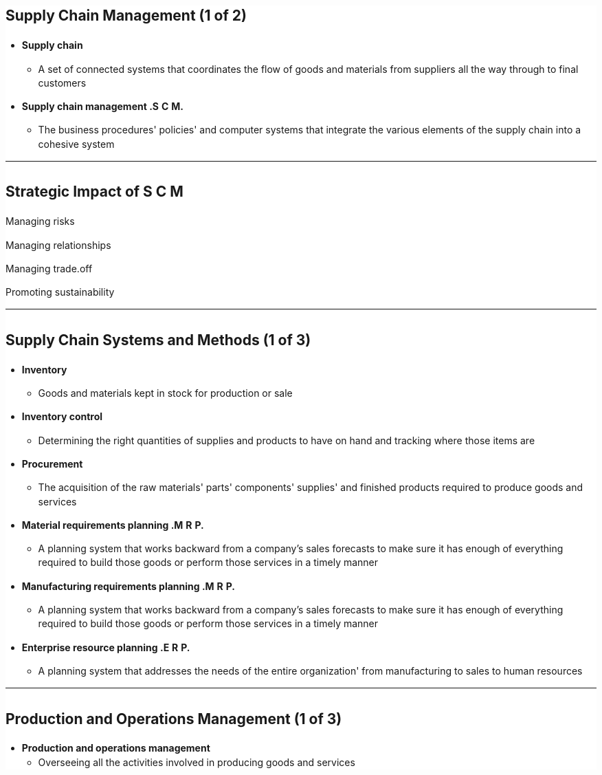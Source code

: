 
## Supply Chain Management (1 of 2)

* __Supply chain__
  * A set of connected systems that coordinates the flow of goods and materials from suppliers all the way through to final customers

* __Supply chain management .S__  __C__  __M.__
  * The business procedures' policies' and computer systems that integrate the various elements of the supply chain into a cohesive system

---

## Strategic Impact of S C M

Managing risks

Managing relationships

Managing trade.off

Promoting sustainability

---

## Supply Chain Systems and Methods (1 of 3)

* __Inventory__
  * Goods and materials kept in stock for production or sale
* __Inventory control__
  * Determining the right quantities of supplies and products to have on hand and tracking where those items are

* __Procurement__
  * The acquisition of the raw materials' parts' components' supplies' and finished products required to produce goods and services
* __Material requirements planning .M__  __R__  __P.__
  * A planning system that works backward from a company’s sales forecasts to make sure it has enough of everything required to build those goods or perform those services in a timely manner

* __Manufacturing requirements planning .M__  __R__  __P.__
  * A planning system that works backward from a company’s sales forecasts to make sure it has enough of everything required to build those goods or perform those services in a timely manner
* __Enterprise resource planning .E__  __R__  __P.__
  * A planning system that addresses the needs of the entire organization' from manufacturing to sales to human resources

---

## Production and Operations Management (1 of 3)

* __Production and operations management__
  * Overseeing all the activities involved in producing goods and services
